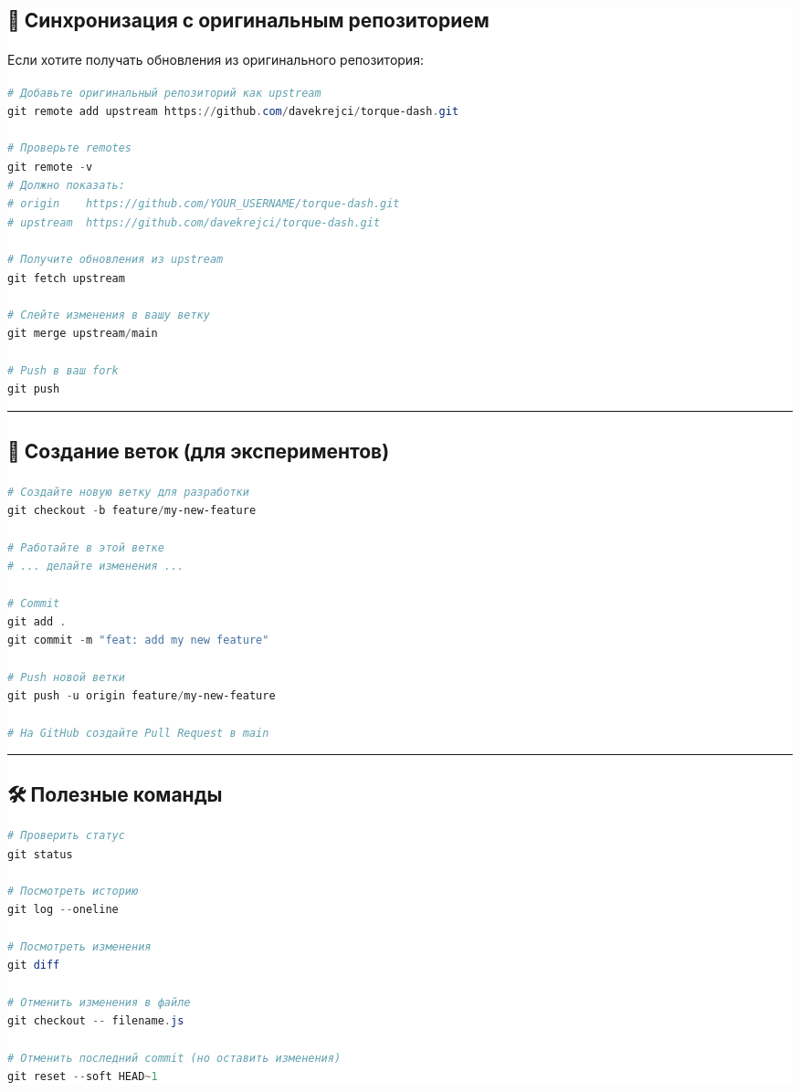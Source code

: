 ## 🔄 Синхронизация с оригинальным репозиторием

Если хотите получать обновления из оригинального репозитория:

```powershell
# Добавьте оригинальный репозиторий как upstream
git remote add upstream https://github.com/davekrejci/torque-dash.git

# Проверьте remotes
git remote -v
# Должно показать:
# origin    https://github.com/YOUR_USERNAME/torque-dash.git
# upstream  https://github.com/davekrejci/torque-dash.git

# Получите обновления из upstream
git fetch upstream

# Слейте изменения в вашу ветку
git merge upstream/main

# Push в ваш fork
git push
```

---

## 🌿 Создание веток (для экспериментов)

```powershell
# Создайте новую ветку для разработки
git checkout -b feature/my-new-feature

# Работайте в этой ветке
# ... делайте изменения ...

# Commit
git add .
git commit -m "feat: add my new feature"

# Push новой ветки
git push -u origin feature/my-new-feature

# На GitHub создайте Pull Request в main
```

---

## 🛠️ Полезные команды

```powershell
# Проверить статус
git status

# Посмотреть историю
git log --oneline

# Посмотреть изменения
git diff

# Отменить изменения в файле
git checkout -- filename.js

# Отменить последний commit (но оставить изменения)
git reset --soft HEAD~1
```